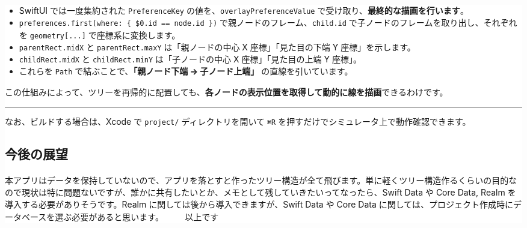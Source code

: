 ```swift
```

- SwiftUI では一度集約された `PreferenceKey` の値を、`overlayPreferenceValue` で受け取り、**最終的な描画を行います**。
- `preferences.first(where: { $0.id == node.id })` で親ノードのフレーム、`child.id` で子ノードのフレームを取り出し、それぞれを `geometry[...]` で座標系に変換します。
- `parentRect.midX` と `parentRect.maxY` は「親ノードの中心 X 座標」「見た目の下端 Y 座標」を示します。
- `childRect.midX` と `childRect.minY` は「子ノードの中心 X 座標」「見た目の上端 Y 座標」。
- これらを `Path` で結ぶことで、**「親ノード下端 → 子ノード上端」** の直線を引いています。

この仕組みによって、ツリーを再帰的に配置しても、**各ノードの表示位置を取得して動的に線を描画**できるわけです。

---

なお、ビルドする場合は、Xcode で `project/` ディレクトリを開いて `⌘R` を押すだけでシミュレータ上で動作確認できます。

## 今後の展望

本アプリはデータを保持していないので、アプリを落とすと作ったツリー構造が全て飛びます。単に軽くツリー構造作るくらいの目的なので現状は特に問題ないですが、誰かに共有したいとか、メモとして残していきたいってなったら、Swift Data や Core Data, Realm を導入する必要がありそうです。Realm に関しては後から導入できますが、Swift Data や Core Data に関しては、プロジェクト作成時にデータベースを選ぶ必要があると思います。
&nbsp;
&nbsp;
&nbsp;
&nbsp;
以上です
